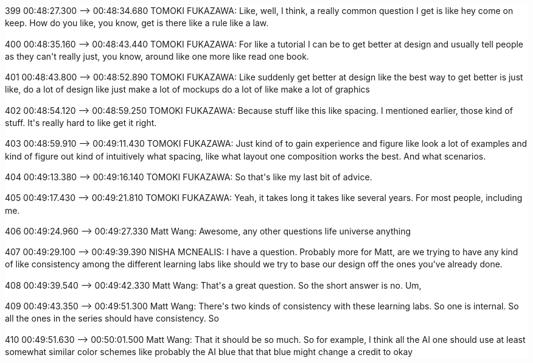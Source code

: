 399
00:48:27.300 --> 00:48:34.680
TOMOKI FUKAZAWA: Like, well, I think, a really common question I get is like hey come on keep. How do you like, you know, get is there like a rule like a law.

400
00:48:35.160 --> 00:48:43.440
TOMOKI FUKAZAWA: For like a tutorial I can be to get better at design and usually tell people as they can't really just, you know, around like one more like read one book.

401
00:48:43.800 --> 00:48:52.890
TOMOKI FUKAZAWA: Like suddenly get better at design like the best way to get better is just like, do a lot of design like just make a lot of mockups do a lot of like make a lot of graphics

402
00:48:54.120 --> 00:48:59.250
TOMOKI FUKAZAWA: Because stuff like this like spacing. I mentioned earlier, those kind of stuff. It's really hard to like get it right.

403
00:48:59.910 --> 00:49:11.430
TOMOKI FUKAZAWA: Just kind of to gain experience and figure like look a lot of examples and kind of figure out kind of intuitively what spacing, like what layout one composition works the best. And what scenarios.

404
00:49:13.380 --> 00:49:16.140
TOMOKI FUKAZAWA: So that's like my last bit of advice.

405
00:49:17.430 --> 00:49:21.810
TOMOKI FUKAZAWA: Yeah, it takes long it takes like several years. For most people, including me.

406
00:49:24.960 --> 00:49:27.330
Matt Wang: Awesome, any other questions life universe anything

407
00:49:29.100 --> 00:49:39.390
NISHA MCNEALIS: I have a question. Probably more for Matt, are we trying to have any kind of like consistency among the different learning labs like should we try to base our design off the ones you've already done.

408
00:49:39.540 --> 00:49:42.330
Matt Wang: That's a great question. So the short answer is no. Um,

409
00:49:43.350 --> 00:49:51.300
Matt Wang: There's two kinds of consistency with these learning labs. So one is internal. So all the ones in the series should have consistency. So

410
00:49:51.630 --> 00:50:01.500
Matt Wang: That it should be so much. So for example, I think all the AI one should use at least somewhat similar color schemes like probably the AI blue that that blue might change a credit to okay
